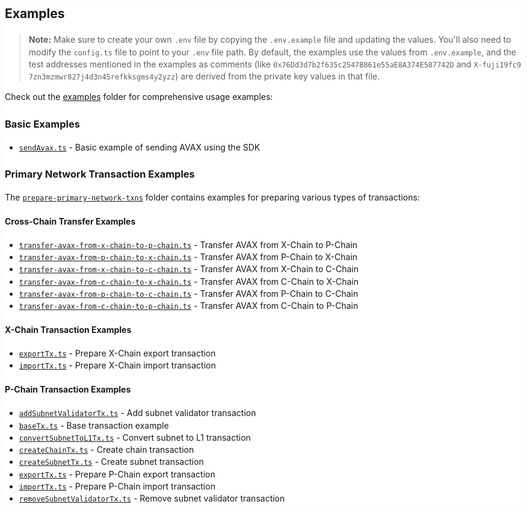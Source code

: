 ## Examples

> **Note:** Make sure to create your own `.env` file by copying the `.env.example` file and updating the values. You'll also need to modify the `config.ts` file to point to your `.env` file path. By default, the examples use the values from `.env.example`, and the test addresses mentioned in the examples as comments (like `0x76Dd3d7b2f635c2547B861e55aE8A374E587742D` and `X-fuji19fc97zn3mzmwr827j4d3n45refkksgms4y2yzz`) are derived from the private key values in that file.

Check out the [examples](./examples) folder for comprehensive usage examples:

### Basic Examples
- [`sendAvax.ts`](./examples/sendAvax.ts) - Basic example of sending AVAX using the SDK

### Primary Network Transaction Examples
The [`prepare-primary-network-txns`](./examples/prepare-primary-network-txns) folder contains examples for preparing various types of transactions:

#### Cross-Chain Transfer Examples
- [`transfer-avax-from-x-chain-to-p-chain.ts`](./examples/prepare-primary-network-txns/transfer-avax-from-x-chain-to-p-chain.ts) - Transfer AVAX from X-Chain to P-Chain
- [`transfer-avax-from-p-chain-to-x-chain.ts`](./examples/prepare-primary-network-txns/transfer-avax-from-p-chain-to-x-chain.ts) - Transfer AVAX from P-Chain to X-Chain
- [`transfer-avax-from-x-chain-to-c-chain.ts`](./examples/prepare-primary-network-txns/transfer-avax-from-x-chain-to-c-chain.ts) - Transfer AVAX from X-Chain to C-Chain
- [`transfer-avax-from-c-chain-to-x-chain.ts`](./examples/prepare-primary-network-txns/transfer-avax-from-c-chain-to-x-chain.ts) - Transfer AVAX from C-Chain to X-Chain
- [`transfer-avax-from-p-chain-to-c-chain.ts`](./examples/prepare-primary-network-txns/transfer-avax-from-p-chain-to-c-chain.ts) - Transfer AVAX from P-Chain to C-Chain
- [`transfer-avax-from-c-chain-to-p-chain.ts`](./examples/prepare-primary-network-txns/transfer-avax-from-c-chain-to-p-chain.ts) - Transfer AVAX from C-Chain to P-Chain

#### X-Chain Transaction Examples
- [`exportTx.ts`](./examples/prepare-primary-network-txns/x-chain/exportTx.ts) - Prepare X-Chain export transaction
- [`importTx.ts`](./examples/prepare-primary-network-txns/x-chain/importTx.ts) - Prepare X-Chain import transaction

#### P-Chain Transaction Examples
- [`addSubnetValidatorTx.ts`](./examples/prepare-primary-network-txns/p-chain/addSubnetValidatorTx.ts) - Add subnet validator transaction
- [`baseTx.ts`](./examples/prepare-primary-network-txns/p-chain/baseTx.ts) - Base transaction example
- [`convertSubnetToL1Tx.ts`](./examples/prepare-primary-network-txns/p-chain/convertSubnetToL1Tx.ts) - Convert subnet to L1 transaction
- [`createChainTx.ts`](./examples/prepare-primary-network-txns/p-chain/createChainTx.ts) - Create chain transaction
- [`createSubnetTx.ts`](./examples/prepare-primary-network-txns/p-chain/createSubnetTx.ts) - Create subnet transaction
- [`exportTx.ts`](./examples/prepare-primary-network-txns/p-chain/exportTx.ts) - Prepare P-Chain export transaction
- [`importTx.ts`](./examples/prepare-primary-network-txns/p-chain/importTx.ts) - Prepare P-Chain import transaction
- [`removeSubnetValidatorTx.ts`](./examples/prepare-primary-network-txns/p-chain/removeSubnetValidatorTx.ts) - Remove subnet validator transaction

